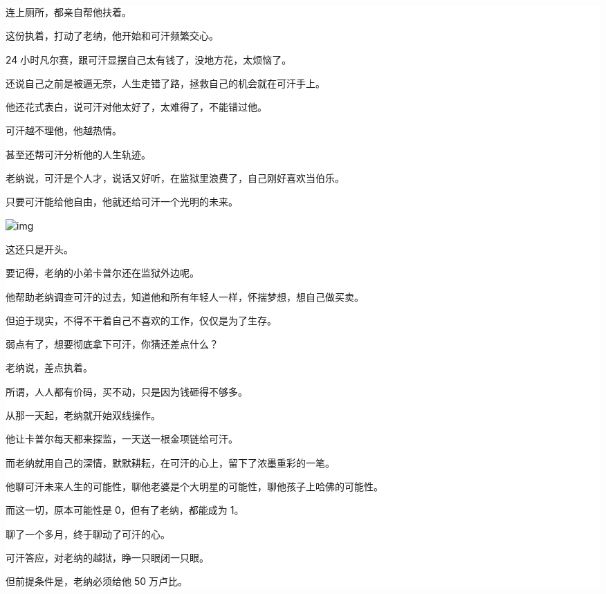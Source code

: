 连上厕所，都亲自帮他扶着。


这份执着，打动了老纳，他开始和可汗频繁交心。


24 小时凡尔赛，跟可汗显摆自己太有钱了，没地方花，太烦恼了。


还说自己之前是被逼无奈，人生走错了路，拯救自己的机会就在可汗手上。


他还花式表白，说可汗对他太好了，太难得了，不能错过他。


可汗越不理他，他越热情。


甚至还帮可汗分析他的人生轨迹。


老纳说，可汗是个人才，说话又好听，在监狱里浪费了，自己刚好喜欢当伯乐。


只要可汗能给他自由，他就还给可汗一个光明的未来。


![img](https://pica.zhimg.com/v2-fb4cad4b9022ec92e7ccd18e3fa50a5c.webp)

这还只是开头。


要记得，老纳的小弟卡普尔还在监狱外边呢。


他帮助老纳调查可汗的过去，知道他和所有年轻人一样，怀揣梦想，想自己做买卖。


但迫于现实，不得不干着自己不喜欢的工作，仅仅是为了生存。


弱点有了，想要彻底拿下可汗，你猜还差点什么？


老纳说，差点执着。


所谓，人人都有价码，买不动，只是因为钱砸得不够多。


从那一天起，老纳就开始双线操作。


他让卡普尔每天都来探监，一天送一根金项链给可汗。


而老纳就用自己的深情，默默耕耘，在可汗的心上，留下了浓墨重彩的一笔。


他聊可汗未来人生的可能性，聊他老婆是个大明星的可能性，聊他孩子上哈佛的可能性。


而这一切，原本可能性是 0，但有了老纳，都能成为 1。


聊了一个多月，终于聊动了可汗的心。


可汗答应，对老纳的越狱，睁一只眼闭一只眼。


但前提条件是，老纳必须给他 50 万卢比。
